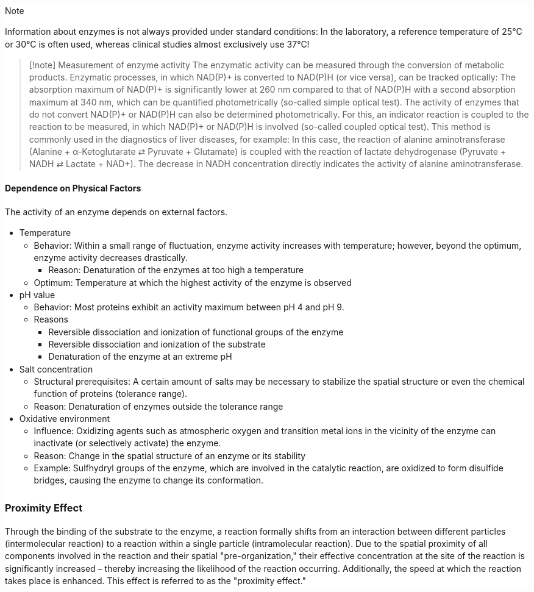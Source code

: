 > [!note]
> Information about enzymes is not always provided under standard conditions: In the laboratory, a reference temperature of 25°C or 30°C is often used, whereas clinical studies almost exclusively use 37°C!

> [!note] Measurement of enzyme activity
> The enzymatic activity can be measured through the conversion of metabolic products. Enzymatic processes, in which NAD(P)+ is converted to NAD(P)H (or vice versa), can be tracked optically: The absorption maximum of NAD(P)+ is significantly lower at 260 nm compared to that of NAD(P)H with a second absorption maximum at 340 nm, which can be quantified photometrically (so-called simple optical test). The activity of enzymes that do not convert NAD(P)+ or NAD(P)H can also be determined photometrically. For this, an indicator reaction is coupled to the reaction to be measured, in which NAD(P)+ or NAD(P)H is involved (so-called coupled optical test). This method is commonly used in the diagnostics of liver diseases, for example: In this case, the reaction of alanine aminotransferase (Alanine + α-Ketoglutarate ⇄ Pyruvate + Glutamate) is coupled with the reaction of lactate dehydrogenase (Pyruvate + NADH ⇄ Lactate + NAD+). The decrease in NADH concentration directly indicates the activity of alanine aminotransferase.

#### Dependence on Physical Factors

The activity of an enzyme depends on external factors.

- Temperature
    - Behavior: Within a small range of fluctuation, enzyme activity increases with temperature; however, beyond the optimum, enzyme activity decreases drastically.
        - Reason: Denaturation of the enzymes at too high a temperature
    - Optimum: Temperature at which the highest activity of the enzyme is observed
- pH value
    - Behavior: Most proteins exhibit an activity maximum between pH 4 and pH 9.
    - Reasons
        - Reversible dissociation and ionization of functional groups of the enzyme
        - Reversible dissociation and ionization of the substrate
        - Denaturation of the enzyme at an extreme pH
- Salt concentration
    - Structural prerequisites: A certain amount of salts may be necessary to stabilize the spatial structure or even the chemical function of proteins (tolerance range).
    - Reason: Denaturation of enzymes outside the tolerance range
- Oxidative environment
    - Influence: Oxidizing agents such as atmospheric oxygen and transition metal ions in the vicinity of the enzyme can inactivate (or selectively activate) the enzyme.
    - Reason: Change in the spatial structure of an enzyme or its stability
    - Example: Sulfhydryl groups of the enzyme, which are involved in the catalytic reaction, are oxidized to form disulfide bridges, causing the enzyme to change its conformation.

### Proximity Effect

Through the binding of the substrate to the enzyme, a reaction formally shifts from an interaction between different particles (intermolecular reaction) to a reaction within a single particle (intramolecular reaction). Due to the spatial proximity of all components involved in the reaction and their spatial "pre-organization," their effective concentration at the site of the reaction is significantly increased – thereby increasing the likelihood of the reaction occurring. Additionally, the speed at which the reaction takes place is enhanced. This effect is referred to as the "proximity effect."
